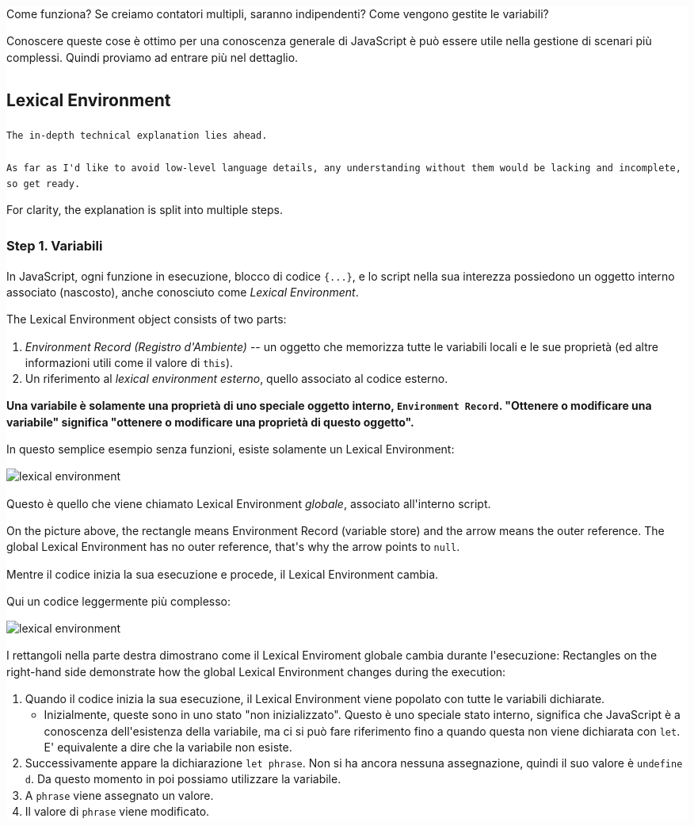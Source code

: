 Come funziona? Se creiamo contatori multipli, saranno indipendenti? Come vengono gestite le variabili?

Conoscere queste cose è ottimo per una conoscenza generale di JavaScript è può essere utile nella gestione di scenari più complessi. Quindi proviamo ad entrare più nel dettaglio.

## Lexical Environment

```warn header="Here be dragons!"
The in-depth technical explanation lies ahead.

As far as I'd like to avoid low-level language details, any understanding without them would be lacking and incomplete, so get ready.
```

For clarity, the explanation is split into multiple steps.

### Step 1. Variabili

In JavaScript, ogni funzione in esecuzione, blocco di codice `{...}`, e lo script nella sua interezza possiedono un oggetto interno associato (nascosto), anche conosciuto come *Lexical Environment*.

The Lexical Environment object consists of two parts:

1. *Environment Record (Registro d'Ambiente)* -- un oggetto che memorizza tutte le variabili locali e le sue proprietà (ed altre informazioni utili come il valore di `this`).
2. Un riferimento al *lexical environment esterno*, quello associato al codice esterno.

**Una variabile è solamente una proprietà di uno speciale oggetto interno, `Environment Record`. "Ottenere o modificare una variabile" significa "ottenere o modificare una proprietà di questo oggetto".**

In questo semplice esempio senza funzioni, esiste solamente un Lexical Environment:

![lexical environment](lexical-environment-global.svg)

Questo è quello che viene chiamato Lexical Environment *globale*, associato all'interno script.

On the picture above, the rectangle means Environment Record (variable store) and the arrow means the outer reference. The global Lexical Environment has no outer reference, that's why the arrow points to `null`.

Mentre il codice inizia la sua esecuzione e procede, il Lexical Environment cambia.

Qui un codice leggermente più complesso:

![lexical environment](closure-variable-phrase.svg)

I rettangoli nella parte destra dimostrano come il Lexical Enviroment globale cambia durante l'esecuzione:
Rectangles on the right-hand side demonstrate how the global Lexical Environment changes during the execution:

1. Quando il codice inizia la sua esecuzione, il Lexical Environment viene popolato con tutte le variabili dichiarate.
    - Inizialmente, queste sono in uno stato "non inizializzato". Questo è uno speciale stato interno, significa che JavaScript è a conoscenza dell'esistenza della variabile, ma ci si può fare riferimento fino a quando questa non viene dichiarata con `let`. E' equivalente a dire che la variabile non esiste.
2. Successivamente appare la dichiarazione `let phrase`. Non si ha ancora nessuna assegnazione, quindi il suo valore è `undefined`. Da questo momento in poi possiamo utilizzare la variabile.
3. A `phrase` viene assegnato un valore.
4. Il valore di `phrase` viene modificato.
